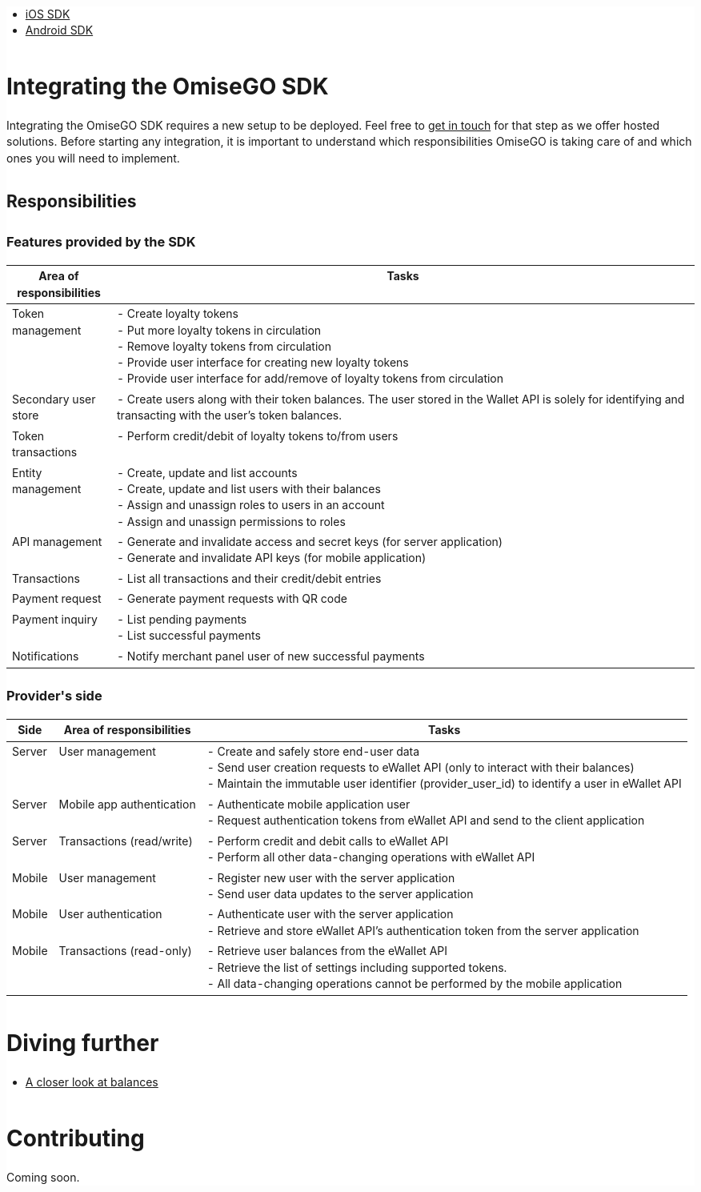 - [iOS SDK](https://github.com/omisego/ios-sdk)
- [Android SDK](https://github.com/omisego/android-sdk)

# Integrating the OmiseGO SDK

Integrating the OmiseGO SDK requires a new setup to be deployed. Feel free to [get in touch](mailto:thibault@omise.co) for that step as we offer hosted solutions. Before starting any integration, it is important to understand which responsibilities OmiseGO is taking care of and which ones you will need to implement.

## Responsibilities

### Features provided by the SDK

|Area of responsibilities|Tasks|
|------------------------|-----|
|Token management   | - Create loyalty tokens <br> - Put more loyalty tokens in circulation <br> - Remove loyalty tokens from circulation <br> - Provide user interface for creating new loyalty tokens <br> - Provide user interface for add/remove of loyalty tokens from circulation|
|Secondary user store|- Create users along with their token balances. The user stored in the Wallet API is solely for identifying and transacting with the user’s token balances.|
|Token transactions|- Perform credit/debit of loyalty tokens to/from users|
|Entity management|- Create, update and list accounts<br>- Create, update and list users with their balances<br>- Assign and unassign roles to users in an account<br>- Assign and unassign permissions to roles|
|API management|- Generate and invalidate access and secret keys (for server application)<br>- Generate and invalidate API keys (for mobile application)|
|Transactions|- List all transactions and their credit/debit entries|
|Payment request|- Generate payment requests with QR code|
|Payment inquiry|- List pending payments<br>- List successful payments|
|Notifications|- Notify merchant panel user of new successful payments|

### Provider's side

|Side|Area of responsibilities|Tasks|
|----|------------------------|-----|
|Server|User management|- Create and safely store end-user data<br>- Send user creation requests to eWallet API (only to interact with their balances)<br>- Maintain the immutable user identifier (provider_user_id) to identify a user in eWallet API|
|Server|Mobile app authentication|- Authenticate mobile application user<br>- Request authentication tokens from eWallet API and send to the client application|
|Server|Transactions (read/write)|- Perform credit and debit calls to eWallet API<br>- Perform all other data-changing operations with eWallet API|
|Mobile   |User management   |  - Register new user with the server application<br>- Send user data updates to the server application|
|Mobile   |User authentication   | - Authenticate user with the server application<br>- Retrieve and store eWallet API’s authentication token from the server application|
|Mobile   |Transactions (read-only)  | - Retrieve user balances from the eWallet API<br>- Retrieve the list of settings including supported tokens.<br>- All data-changing operations cannot be performed by the mobile application|

# Diving further

- [A closer look at balances](/docs/balances.md)

# Contributing

Coming soon.
